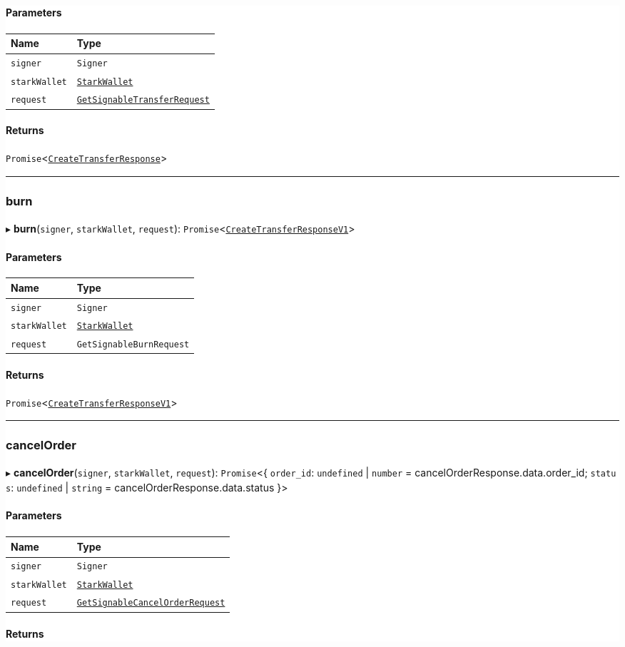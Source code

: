#### Parameters

| Name | Type |
| :------ | :------ |
| `signer` | `Signer` |
| `starkWallet` | [`StarkWallet`](../interfaces/StarkWallet.md) |
| `request` | [`GetSignableTransferRequest`](../interfaces/GetSignableTransferRequest.md) |

#### Returns

`Promise`<[`CreateTransferResponse`](../interfaces/CreateTransferResponse.md)\>

___

### burn

▸ **burn**(`signer`, `starkWallet`, `request`): `Promise`<[`CreateTransferResponseV1`](../interfaces/CreateTransferResponseV1.md)\>

#### Parameters

| Name | Type |
| :------ | :------ |
| `signer` | `Signer` |
| `starkWallet` | [`StarkWallet`](../interfaces/StarkWallet.md) |
| `request` | `GetSignableBurnRequest` |

#### Returns

`Promise`<[`CreateTransferResponseV1`](../interfaces/CreateTransferResponseV1.md)\>

___

### cancelOrder

▸ **cancelOrder**(`signer`, `starkWallet`, `request`): `Promise`<{ `order_id`: `undefined` \| `number` = cancelOrderResponse.data.order\_id; `status`: `undefined` \| `string` = cancelOrderResponse.data.status }\>

#### Parameters

| Name | Type |
| :------ | :------ |
| `signer` | `Signer` |
| `starkWallet` | [`StarkWallet`](../interfaces/StarkWallet.md) |
| `request` | [`GetSignableCancelOrderRequest`](../interfaces/GetSignableCancelOrderRequest.md) |

#### Returns
